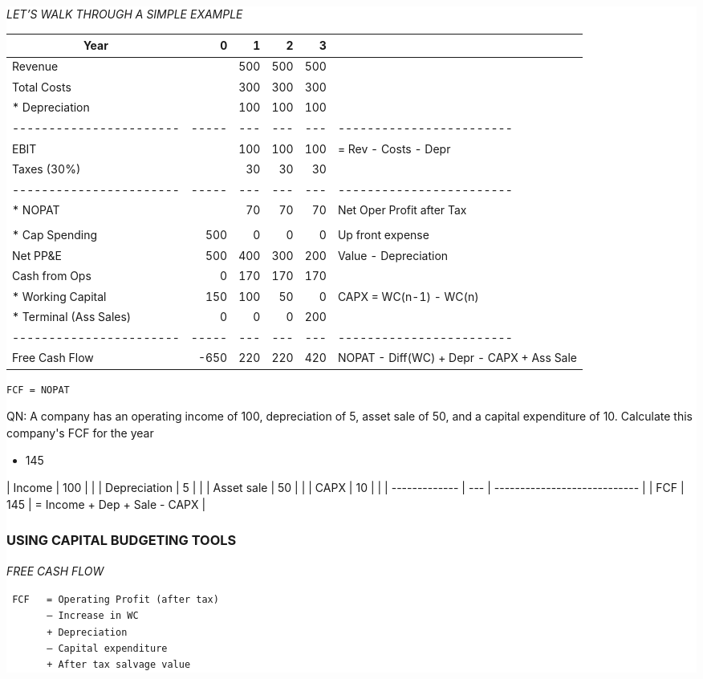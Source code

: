 *LET’S WALK THROUGH A SIMPLE EXAMPLE*

| Year                    | 0     | 1   | 2   | 3   |                                           |
| ----------------------- | ----: | --: | --: | --: | :-----------------------                  |
| Revenue                 |       | 500 | 500 | 500 |                                           |
| Total Costs             |       | 300 | 300 | 300 |                                           |
| * Depreciation          |       | 100 | 100 | 100 |                                           |
| ----------------------- | ----- | --- | --- | --- | ------------------------                  |
| EBIT                    |       | 100 | 100 | 100 | = Rev - Costs - Depr                      |
| Taxes (30%)             |       | 30  | 30  | 30  |                                           |
| ----------------------- | ----- | --- | --- | --- | ------------------------                  |
| * NOPAT                 |       | 70  | 70  | 70  | Net Oper Profit after Tax                 |
|                         |       |     |     |     |                                           |
| * Cap Spending          | 500   | 0   | 0   | 0   | Up front expense                          |
| Net PP&E                | 500   | 400 | 300 | 200 | Value - Depreciation                      |
| Cash from Ops           | 0     | 170 | 170 | 170 |                                           |
| * Working Capital       | 150   | 100 | 50  | 0   | CAPX = WC(n-1) - WC(n)                    |
| * Terminal (Ass Sales)  | 0     | 0   | 0   | 200 |                                           |
| ----------------------- | ----- | --- | --- | --- | ------------------------                  |
| Free Cash Flow          | -650  | 220 | 220 | 420 | NOPAT - Diff(WC) + Depr - CAPX + Ass Sale |

`FCF = NOPAT`

QN: A company has an operating income of 100, depreciation of 5, asset sale of
50, and a capital expenditure of 10. Calculate this company's FCF for the year

- 145

| Income        | 100 |                              |
| Depreciation  | 5   |                              |
| Asset sale    | 50  |                              |
| CAPX          | 10  |                              |
| ------------- | --- | ---------------------------- |
| FCF           | 145 | = Income + Dep + Sale - CAPX |


### USING CAPITAL BUDGETING TOOLS

*FREE CASH FLOW*

     FCF   = Operating Profit (after tax)
           – Increase in WC
           + Depreciation
           – Capital expenditure
           + After tax salvage value
       